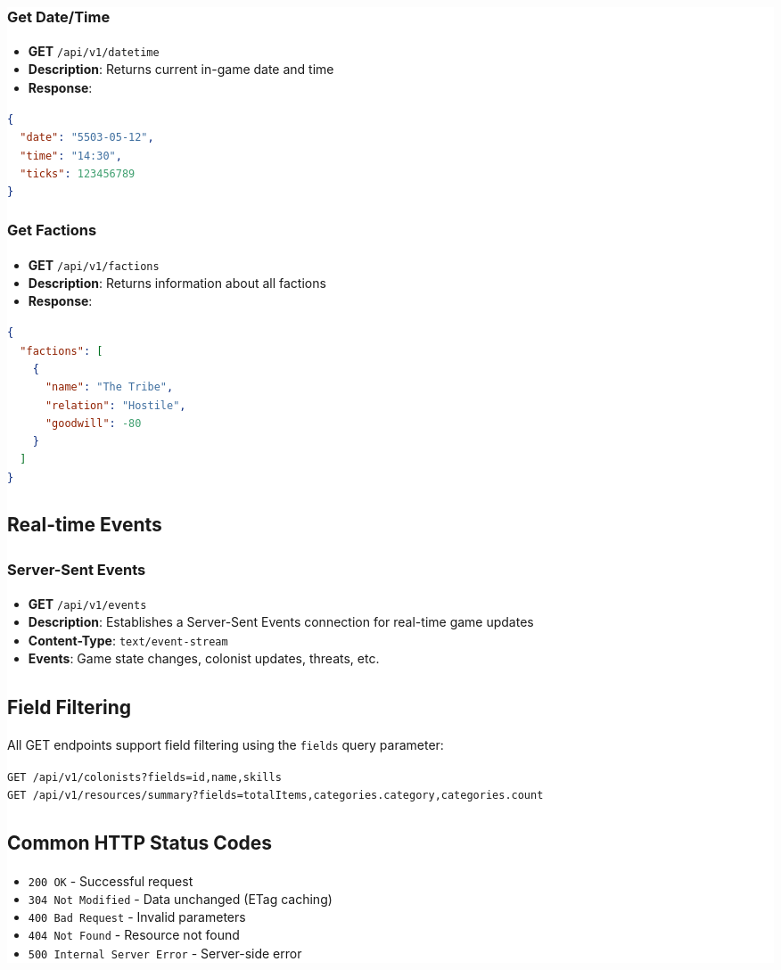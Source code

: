 ### Get Date/Time
- **GET** `/api/v1/datetime`
- **Description**: Returns current in-game date and time
- **Response**:
```json
{
  "date": "5503-05-12",
  "time": "14:30",
  "ticks": 123456789
}
```

### Get Factions
- **GET** `/api/v1/factions`
- **Description**: Returns information about all factions
- **Response**:
```json
{
  "factions": [
    {
      "name": "The Tribe",
      "relation": "Hostile",
      "goodwill": -80
    }
  ]
}
```

## Real-time Events

### Server-Sent Events
- **GET** `/api/v1/events`
- **Description**: Establishes a Server-Sent Events connection for real-time game updates
- **Content-Type**: `text/event-stream`
- **Events**: Game state changes, colonist updates, threats, etc.

## Field Filtering

All GET endpoints support field filtering using the `fields` query parameter:

```
GET /api/v1/colonists?fields=id,name,skills
GET /api/v1/resources/summary?fields=totalItems,categories.category,categories.count
```

## Common HTTP Status Codes

- `200 OK` - Successful request
- `304 Not Modified` - Data unchanged (ETag caching)
- `400 Bad Request` - Invalid parameters
- `404 Not Found` - Resource not found
- `500 Internal Server Error` - Server-side error
